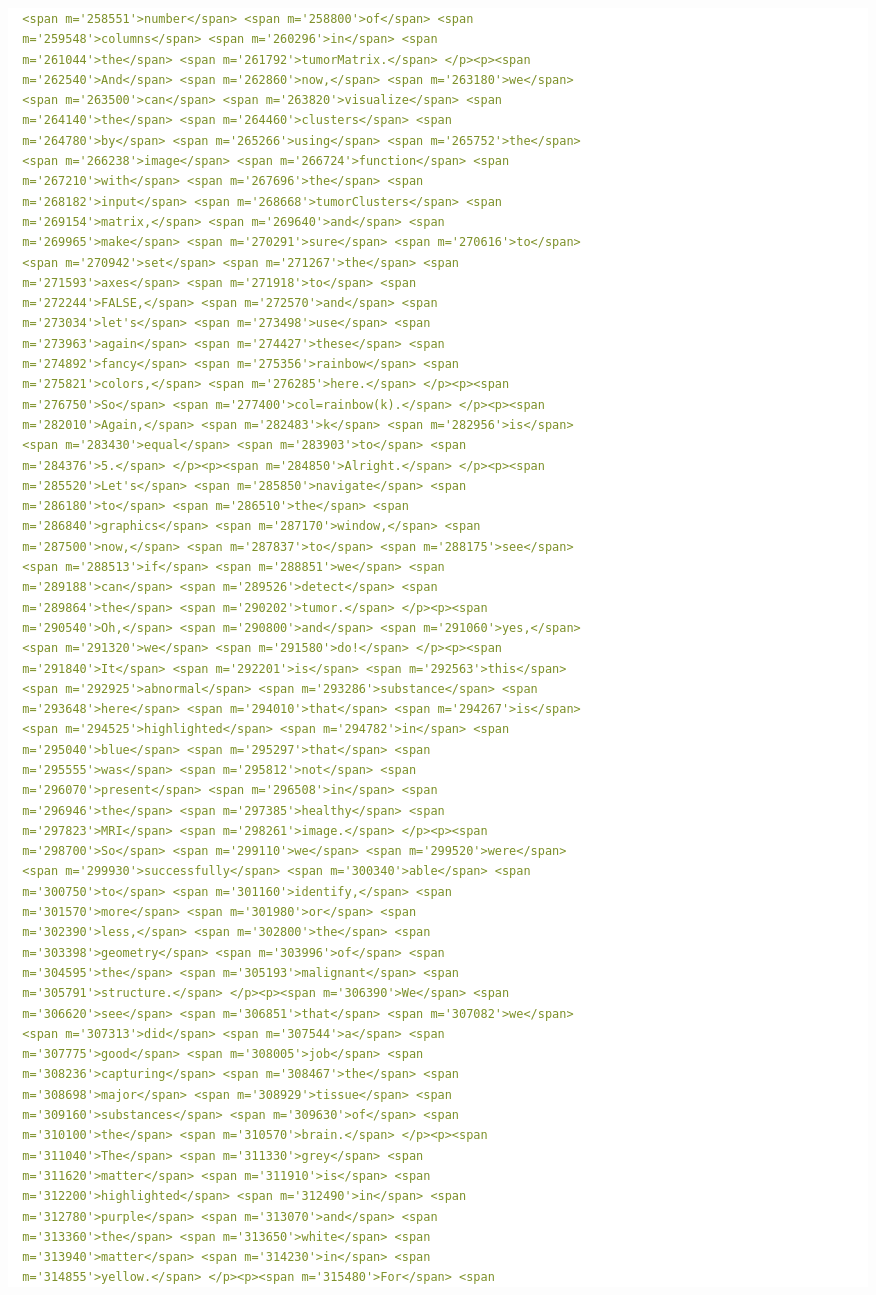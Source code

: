 ```yaml
  <span m='258551'>number</span> <span m='258800'>of</span> <span
  m='259548'>columns</span> <span m='260296'>in</span> <span
  m='261044'>the</span> <span m='261792'>tumorMatrix.</span> </p><p><span
  m='262540'>And</span> <span m='262860'>now,</span> <span m='263180'>we</span>
  <span m='263500'>can</span> <span m='263820'>visualize</span> <span
  m='264140'>the</span> <span m='264460'>clusters</span> <span
  m='264780'>by</span> <span m='265266'>using</span> <span m='265752'>the</span>
  <span m='266238'>image</span> <span m='266724'>function</span> <span
  m='267210'>with</span> <span m='267696'>the</span> <span
  m='268182'>input</span> <span m='268668'>tumorClusters</span> <span
  m='269154'>matrix,</span> <span m='269640'>and</span> <span
  m='269965'>make</span> <span m='270291'>sure</span> <span m='270616'>to</span>
  <span m='270942'>set</span> <span m='271267'>the</span> <span
  m='271593'>axes</span> <span m='271918'>to</span> <span
  m='272244'>FALSE,</span> <span m='272570'>and</span> <span
  m='273034'>let's</span> <span m='273498'>use</span> <span
  m='273963'>again</span> <span m='274427'>these</span> <span
  m='274892'>fancy</span> <span m='275356'>rainbow</span> <span
  m='275821'>colors,</span> <span m='276285'>here.</span> </p><p><span
  m='276750'>So</span> <span m='277400'>col=rainbow(k).</span> </p><p><span
  m='282010'>Again,</span> <span m='282483'>k</span> <span m='282956'>is</span>
  <span m='283430'>equal</span> <span m='283903'>to</span> <span
  m='284376'>5.</span> </p><p><span m='284850'>Alright.</span> </p><p><span
  m='285520'>Let's</span> <span m='285850'>navigate</span> <span
  m='286180'>to</span> <span m='286510'>the</span> <span
  m='286840'>graphics</span> <span m='287170'>window,</span> <span
  m='287500'>now,</span> <span m='287837'>to</span> <span m='288175'>see</span>
  <span m='288513'>if</span> <span m='288851'>we</span> <span
  m='289188'>can</span> <span m='289526'>detect</span> <span
  m='289864'>the</span> <span m='290202'>tumor.</span> </p><p><span
  m='290540'>Oh,</span> <span m='290800'>and</span> <span m='291060'>yes,</span>
  <span m='291320'>we</span> <span m='291580'>do!</span> </p><p><span
  m='291840'>It</span> <span m='292201'>is</span> <span m='292563'>this</span>
  <span m='292925'>abnormal</span> <span m='293286'>substance</span> <span
  m='293648'>here</span> <span m='294010'>that</span> <span m='294267'>is</span>
  <span m='294525'>highlighted</span> <span m='294782'>in</span> <span
  m='295040'>blue</span> <span m='295297'>that</span> <span
  m='295555'>was</span> <span m='295812'>not</span> <span
  m='296070'>present</span> <span m='296508'>in</span> <span
  m='296946'>the</span> <span m='297385'>healthy</span> <span
  m='297823'>MRI</span> <span m='298261'>image.</span> </p><p><span
  m='298700'>So</span> <span m='299110'>we</span> <span m='299520'>were</span>
  <span m='299930'>successfully</span> <span m='300340'>able</span> <span
  m='300750'>to</span> <span m='301160'>identify,</span> <span
  m='301570'>more</span> <span m='301980'>or</span> <span
  m='302390'>less,</span> <span m='302800'>the</span> <span
  m='303398'>geometry</span> <span m='303996'>of</span> <span
  m='304595'>the</span> <span m='305193'>malignant</span> <span
  m='305791'>structure.</span> </p><p><span m='306390'>We</span> <span
  m='306620'>see</span> <span m='306851'>that</span> <span m='307082'>we</span>
  <span m='307313'>did</span> <span m='307544'>a</span> <span
  m='307775'>good</span> <span m='308005'>job</span> <span
  m='308236'>capturing</span> <span m='308467'>the</span> <span
  m='308698'>major</span> <span m='308929'>tissue</span> <span
  m='309160'>substances</span> <span m='309630'>of</span> <span
  m='310100'>the</span> <span m='310570'>brain.</span> </p><p><span
  m='311040'>The</span> <span m='311330'>grey</span> <span
  m='311620'>matter</span> <span m='311910'>is</span> <span
  m='312200'>highlighted</span> <span m='312490'>in</span> <span
  m='312780'>purple</span> <span m='313070'>and</span> <span
  m='313360'>the</span> <span m='313650'>white</span> <span
  m='313940'>matter</span> <span m='314230'>in</span> <span
  m='314855'>yellow.</span> </p><p><span m='315480'>For</span> <span
```